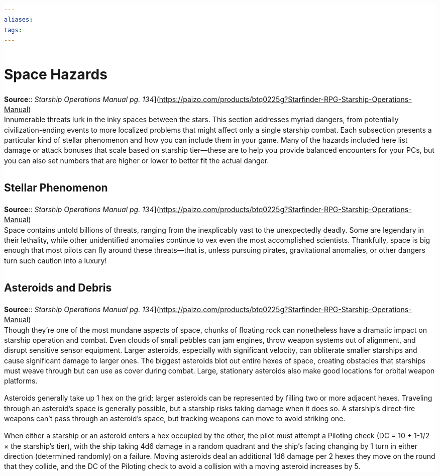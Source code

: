 ```yaml
---
aliases: 
tags: 
---
```


# Space Hazards

**Source**:: _Starship Operations Manual pg. 134_](https://paizo.com/products/btq0225g?Starfinder-RPG-Starship-Operations-Manual)  
Innumerable threats lurk in the inky spaces between the stars. This section addresses myriad dangers, from potentially civilization-ending events to more localized problems that might affect only a single starship combat. Each subsection presents a particular kind of stellar phenomenon and how you can include them in your game. Many of the hazards included here list damage or attack bonuses that scale based on starship tier—these are to help you provide balanced encounters for your PCs, but you can also set numbers that are higher or lower to better fit the actual danger.  

## Stellar Phenomenon

**Source**:: _Starship Operations Manual pg. 134_](https://paizo.com/products/btq0225g?Starfinder-RPG-Starship-Operations-Manual)  
Space contains untold billions of threats, ranging from the inexplicably vast to the unexpectedly deadly. Some are legendary in their lethality, while other unidentified anomalies continue to vex even the most accomplished scientists. Thankfully, space is big enough that most pilots can fly around these threats—that is, unless pursuing pirates, gravitational anomalies, or other dangers turn such caution into a luxury!  

## Asteroids and Debris

**Source**:: _Starship Operations Manual pg. 134_](https://paizo.com/products/btq0225g?Starfinder-RPG-Starship-Operations-Manual)  
Though they’re one of the most mundane aspects of space, chunks of floating rock can nonetheless have a dramatic impact on starship operation and combat. Even clouds of small pebbles can jam engines, throw weapon systems out of alignment, and disrupt sensitive sensor equipment. Larger asteroids, especially with significant velocity, can obliterate smaller starships and cause significant damage to larger ones. The biggest asteroids blot out entire hexes of space, creating obstacles that starships must weave through but can use as cover during combat. Large, stationary asteroids also make good locations for orbital weapon platforms.  
  
Asteroids generally take up 1 hex on the grid; larger asteroids can be represented by filling two or more adjacent hexes. Traveling through an asteroid’s space is generally possible, but a starship risks taking damage when it does so. A starship’s direct-fire weapons can’t pass through an asteroid’s space, but tracking weapons can move to avoid striking one.  
  
When either a starship or an asteroid enters a hex occupied by the other, the pilot must attempt a Piloting check (DC = 10 + 1-1/2 × the starship’s tier), with the ship taking 4d6 damage in a random quadrant and the ship’s facing changing by 1 turn in either direction (determined randomly) on a failure. Moving asteroids deal an additional 1d6 damage per 2 hexes they move on the round that they collide, and the DC of the Piloting check to avoid a collision with a moving asteroid increases by 5.  
  